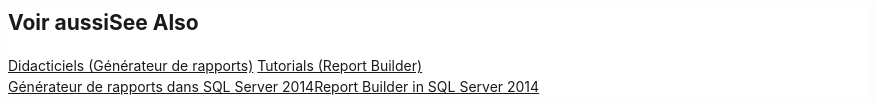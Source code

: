## <a name="see-also"></a><span data-ttu-id="1785e-286">Voir aussi</span><span class="sxs-lookup"><span data-stu-id="1785e-286">See Also</span></span>  
 <span data-ttu-id="1785e-287">[Didacticiels &#40;Générateur de rapports&#41;](report-builder-tutorials.md) </span><span class="sxs-lookup"><span data-stu-id="1785e-287">[Tutorials &#40;Report Builder&#41;](report-builder-tutorials.md) </span></span>  
 [<span data-ttu-id="1785e-288">Générateur de rapports dans SQL Server 2014</span><span class="sxs-lookup"><span data-stu-id="1785e-288">Report Builder in SQL Server 2014</span></span>](report-builder/report-builder-in-sql-server-2016.md)  
  
  
